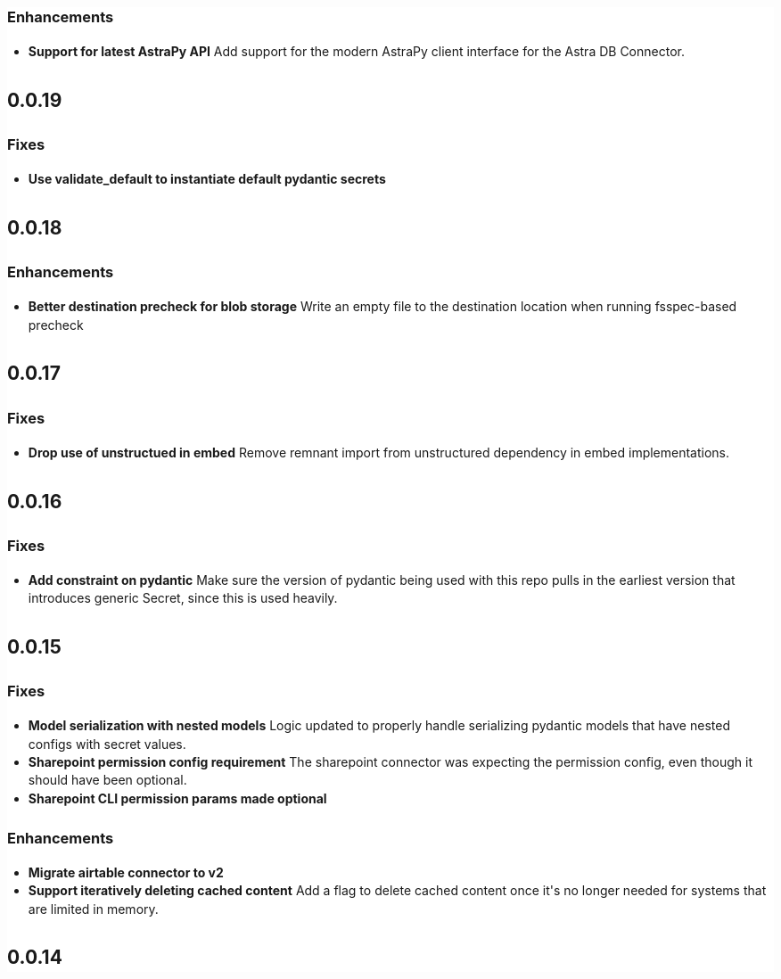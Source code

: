 ### Enhancements

- **Support for latest AstraPy API** Add support for the modern AstraPy client interface for the Astra DB Connector.

## 0.0.19

### Fixes

- **Use validate_default to instantiate default pydantic secrets**

## 0.0.18

### Enhancements

- **Better destination precheck for blob storage** Write an empty file to the destination location when running fsspec-based precheck

## 0.0.17

### Fixes

- **Drop use of unstructued in embed** Remove remnant import from unstructured dependency in embed implementations.

## 0.0.16

### Fixes

- **Add constraint on pydantic** Make sure the version of pydantic being used with this repo pulls in the earliest version that introduces generic Secret, since this is used heavily.

## 0.0.15

### Fixes

- **Model serialization with nested models** Logic updated to properly handle serializing pydantic models that have nested configs with secret values.
- **Sharepoint permission config requirement** The sharepoint connector was expecting the permission config, even though it should have been optional.
- **Sharepoint CLI permission params made optional**

### Enhancements

- **Migrate airtable connector to v2**
- **Support iteratively deleting cached content** Add a flag to delete cached content once it's no longer needed for systems that are limited in memory.

## 0.0.14
